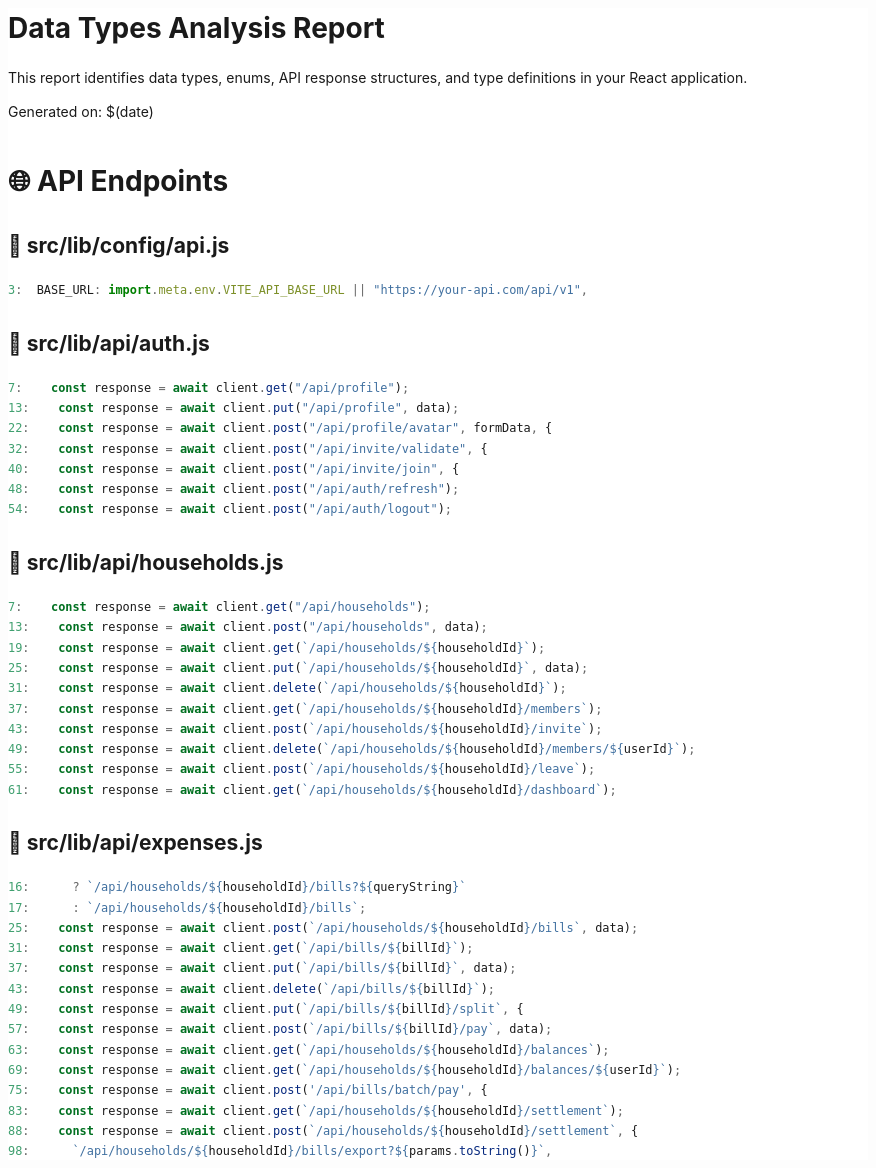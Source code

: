 # Data Types Analysis Report

This report identifies data types, enums, API response structures, and type definitions in your React application.

Generated on: $(date)


# 🌐 API Endpoints


## 📁 src/lib/config/api.js

```javascript
3:  BASE_URL: import.meta.env.VITE_API_BASE_URL || "https://your-api.com/api/v1",
```

## 📁 src/lib/api/auth.js

```javascript
7:    const response = await client.get("/api/profile");
13:    const response = await client.put("/api/profile", data);
22:    const response = await client.post("/api/profile/avatar", formData, {
32:    const response = await client.post("/api/invite/validate", {
40:    const response = await client.post("/api/invite/join", {
48:    const response = await client.post("/api/auth/refresh");
54:    const response = await client.post("/api/auth/logout");
```

## 📁 src/lib/api/households.js

```javascript
7:    const response = await client.get("/api/households");
13:    const response = await client.post("/api/households", data);
19:    const response = await client.get(`/api/households/${householdId}`);
25:    const response = await client.put(`/api/households/${householdId}`, data);
31:    const response = await client.delete(`/api/households/${householdId}`);
37:    const response = await client.get(`/api/households/${householdId}/members`);
43:    const response = await client.post(`/api/households/${householdId}/invite`);
49:    const response = await client.delete(`/api/households/${householdId}/members/${userId}`);
55:    const response = await client.post(`/api/households/${householdId}/leave`);
61:    const response = await client.get(`/api/households/${householdId}/dashboard`);
```

## 📁 src/lib/api/expenses.js

```javascript
16:      ? `/api/households/${householdId}/bills?${queryString}`
17:      : `/api/households/${householdId}/bills`;
25:    const response = await client.post(`/api/households/${householdId}/bills`, data);
31:    const response = await client.get(`/api/bills/${billId}`);
37:    const response = await client.put(`/api/bills/${billId}`, data);
43:    const response = await client.delete(`/api/bills/${billId}`);
49:    const response = await client.put(`/api/bills/${billId}/split`, {
57:    const response = await client.post(`/api/bills/${billId}/pay`, data);
63:    const response = await client.get(`/api/households/${householdId}/balances`);
69:    const response = await client.get(`/api/households/${householdId}/balances/${userId}`);
75:    const response = await client.post('/api/bills/batch/pay', {
83:    const response = await client.get(`/api/households/${householdId}/settlement`);
88:    const response = await client.post(`/api/households/${householdId}/settlement`, {
98:      `/api/households/${householdId}/bills/export?${params.toString()}`,
```
